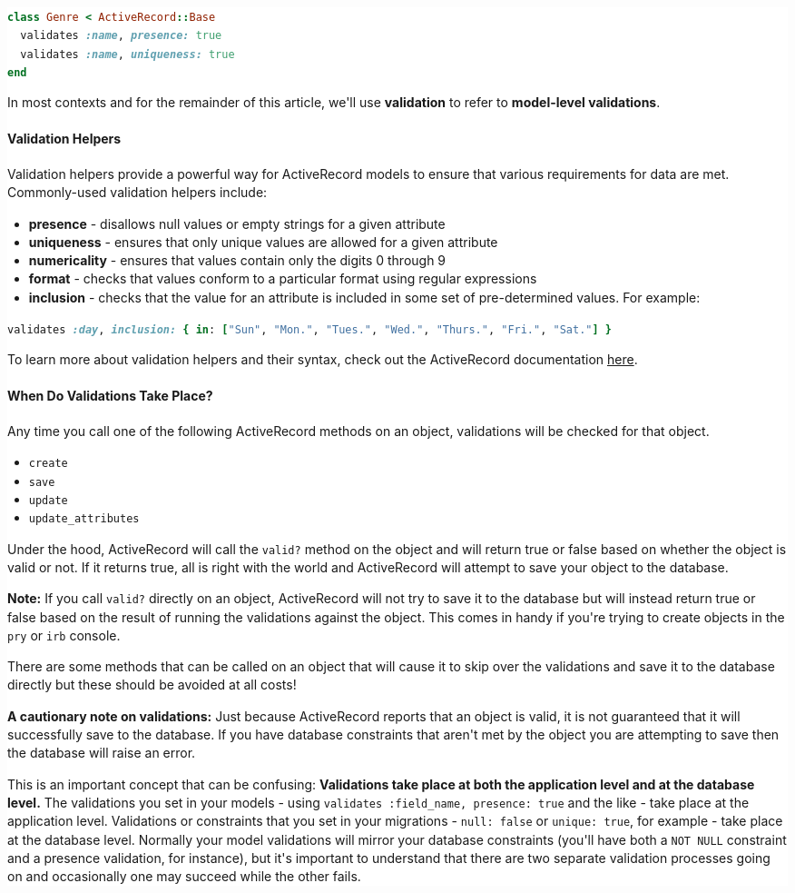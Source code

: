 ```ruby
class Genre < ActiveRecord::Base
  validates :name, presence: true
  validates :name, uniqueness: true
end
```

In most contexts and for the remainder of this article, we'll use **validation** to refer to **model-level validations**.

#### Validation Helpers

Validation helpers provide a powerful way for ActiveRecord models to ensure that various requirements for data are met. Commonly-used validation helpers include:

* **presence** - disallows null values or empty strings for a given attribute
* **uniqueness** - ensures that only unique values are allowed for a given attribute
* **numericality** - ensures that values contain only the digits 0 through 9
* **format** - checks that values conform to a particular format using regular expressions
* **inclusion** - checks that the value for an attribute is included in some set of pre-determined values.  For example:

```ruby
validates :day, inclusion: { in: ["Sun", "Mon.", "Tues.", "Wed.", "Thurs.", "Fri.", "Sat."] }
```

To learn more about validation helpers and their syntax, check out the ActiveRecord documentation [here](http://guides.rubyonrails.org/active_record_validations.html#validation-helpers).

#### When Do Validations Take Place?

Any time you call one of the following ActiveRecord methods on an object, validations will be checked for that object.

* `create`
* `save`
* `update`
* `update_attributes`

Under the hood, ActiveRecord will call the `valid?` method on the object and will return true or false based on whether the object is valid or not. If it returns true, all is right with the world and ActiveRecord will attempt to save your object to the database.

**Note:** If you call `valid?` directly on an object, ActiveRecord will not try to save it to the database but will instead return true or false based on the result of running the validations against the object. This comes in handy if you're trying to create objects in the `pry` or `irb` console.

There are some methods that can be called on an object that will cause it to skip over the validations and save it to the database directly but these should be avoided at all costs!

**A cautionary note on validations:** Just because ActiveRecord reports that an object is valid, it is not guaranteed that it will successfully save to the database. If you have database constraints that aren't met by the object you are attempting to save then the database will raise an error.

This is an important concept that can be confusing: **Validations take place at both the application level and at the database level.** The validations you set in your models - using `validates :field_name, presence: true` and the like - take place at the application level. Validations or constraints that you set in your migrations - `null: false` or `unique: true`, for example - take place at the database level. Normally your model validations will mirror your database constraints (you'll have both a `NOT NULL` constraint and a presence validation, for instance), but it's important to understand that there are two separate validation processes going on and occasionally one may succeed while the other fails.
